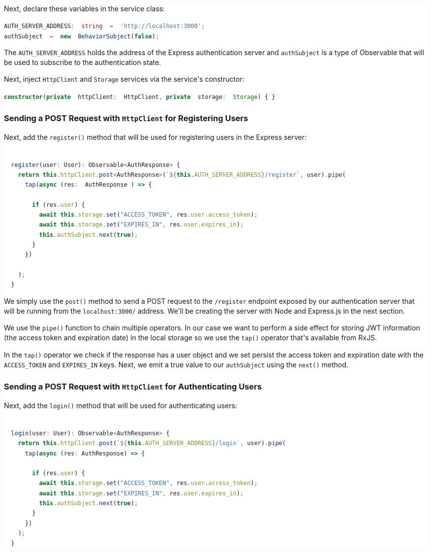 Next, declare these variables in the service class:

```ts
AUTH_SERVER_ADDRESS:  string  =  'http://localhost:3000';
authSubject  =  new  BehaviorSubject(false);
```

The `AUTH_SERVER_ADDRESS` holds the address of the Express authentication server and `authSubject` is a type of Observable that will be used to subscribe to the authentication state.

Next, inject `HttpClient` and `Storage` services via the service's constructor:

```ts
constructor(private  httpClient:  HttpClient, private  storage:  Storage) { }
```

### Sending a POST Request with `HttpClient` for Registering Users

Next, add the `register()` method that will be used for registering users in the Express server:

```ts

  register(user: User): Observable<AuthResponse> {
    return this.httpClient.post<AuthResponse>(`${this.AUTH_SERVER_ADDRESS}/register`, user).pipe(
      tap(async (res:  AuthResponse ) => {

        if (res.user) {
          await this.storage.set("ACCESS_TOKEN", res.user.access_token);
          await this.storage.set("EXPIRES_IN", res.user.expires_in);
          this.authSubject.next(true);
        }
      })

    );
  }
```

We simply use the `post()` method to send a POST request to the `/register` endpoint exposed by our authentication server that will be running from the `localhost:3000/` address. We'll be creating the server with Node and Express.js in the next section.

We use the `pipe()` function to chain multiple operators. In our case we want to perform a side effect for storing JWT information (the access token and expiration date) in the local storage so we use the `tap()` operator that's available from RxJS.

In the `tap()` operator we check if the response has a user object  and we set persist the access token and expiration date with the `ACCESS_TOKEN` and `EXPIRES_IN` keys. Next, we emit a true value to our `authSubject` using the `next()` method.

### Sending a POST Request with `HttpClient` for Authenticating Users
 
Next, add the `login()` method that will be used for authenticating users:

```ts

  login(user: User): Observable<AuthResponse> {
    return this.httpClient.post(`${this.AUTH_SERVER_ADDRESS}/login`, user).pipe(
      tap(async (res: AuthResponse) => {

        if (res.user) {
          await this.storage.set("ACCESS_TOKEN", res.user.access_token);
          await this.storage.set("EXPIRES_IN", res.user.expires_in);
          this.authSubject.next(true);
        }
      })
    );
  }
```